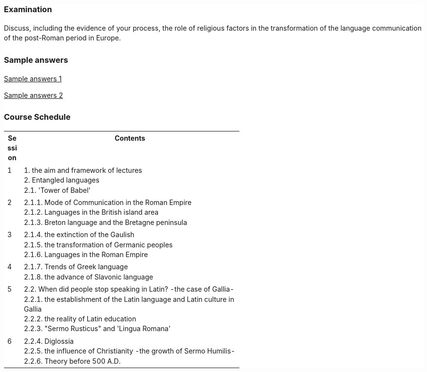 ### Examination

Discuss, including the evidence of your process, the role of religious factors in the transformation of the language communication of the post-Roman period in Europe.

### Sample answers

[Sample answers 1](https://ocw.nagoya-u.jp/files/53/sample_answer1.pdf)

[Sample answers 2](https://ocw.nagoya-u.jp/files/53/sample_answer2.pdf)

<h3>Course Schedule</h3>
<table class="basic" width="455">
<tr>
<th width="20" class="center">Session</th>
<th width="435" class="center">Contents</th>
</tr>
<tr>
<td width="20" class="center">1</td>
<td width="435">
1. the aim and framework of lectures<br>
2. Entangled languages <br>
2.1. 'Tower of Babel'
</td>
</tr>
<tr>
<td width="20" class="center">2</td>
<td width="435">
2.1.1. Mode of Communication in the Roman Empire<br>
2.1.2. Languages in the British island area<br>
2.1.3. Breton language and the Bretagne peninsula<br>
</td>
</tr>
<tr>
<td width="20" class="center">3</td>
<td width="435">
2.1.4. the extinction of the Gaulish<br>
2.1.5. the transformation of Germanic peoples<br>
2.1.6. Languages in the Roman Empire
</td>
</tr>
<tr>
<td width="20" class="center">4</td>
<td width="435">
2.1.7. Trends of Greek language<br>
2.1.8. the advance of Slavonic language
</td>
</tr>
<tr>
<td width="20" class="center">5</td>
<td width="435">
2.2. When did people stop speaking in Latin? -the case of Gallia-<br>
2.2.1. the establishment of the Latin language and Latin culture in Gallia<br>
2.2.2. the reality of Latin education<br>
2.2.3. "Sermo Rusticus" and 'Lingua Romana'
 </td>
</tr>
<tr>
<td width="20" class="center">6</td>
<td width="435">
2.2.4. Diglossia<br>
2.2.5. the influence of Christianity -the growth of Sermo Humilis-<br>
2.2.6. Theory before 500 A.D.
</td>